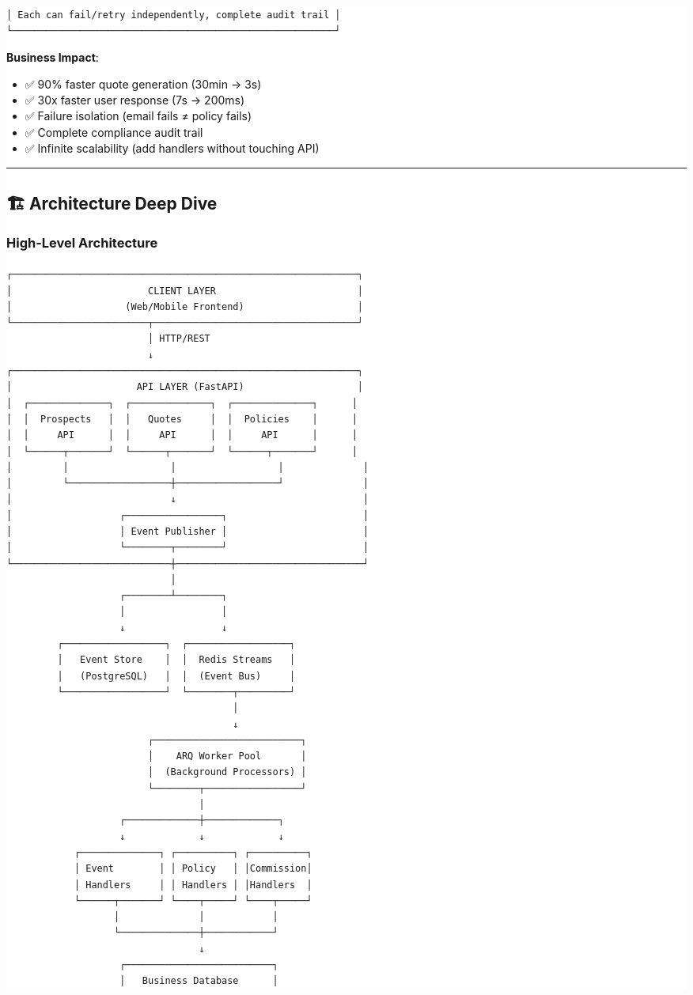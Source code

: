 ```
│ Each can fail/retry independently, complete audit trail │
└─────────────────────────────────────────────────────────┘
```

**Business Impact**:
- ✅ 90% faster quote generation (30min → 3s)
- ✅ 30x faster user response (7s → 200ms)
- ✅ Failure isolation (email fails ≠ policy fails)
- ✅ Complete compliance audit trail
- ✅ Infinite scalability (add handlers without touching API)

---

## 🏗️ Architecture Deep Dive

### High-Level Architecture

```
┌─────────────────────────────────────────────────────────────┐
│                        CLIENT LAYER                         │
│                    (Web/Mobile Frontend)                    │
└────────────────────────┬────────────────────────────────────┘
                         │ HTTP/REST
                         ↓
┌─────────────────────────────────────────────────────────────┐
│                      API LAYER (FastAPI)                    │
│  ┌──────────────┐  ┌──────────────┐  ┌──────────────┐      │
│  │  Prospects   │  │   Quotes     │  │  Policies    │      │
│  │     API      │  │     API      │  │     API      │      │
│  └──────┬───────┘  └──────┬───────┘  └──────┬───────┘      │
│         │                  │                  │              │
│         └──────────────────┼──────────────────┘              │
│                            ↓                                 │
│                   ┌─────────────────┐                        │
│                   │ Event Publisher │                        │
│                   └────────┬────────┘                        │
└────────────────────────────┼─────────────────────────────────┘
                             │
                    ┌────────┴────────┐
                    │                 │
                    ↓                 ↓
         ┌──────────────────┐  ┌──────────────────┐
         │   Event Store    │  │  Redis Streams   │
         │   (PostgreSQL)   │  │  (Event Bus)     │
         └──────────────────┘  └────────┬─────────┘
                                        │
                                        ↓
                         ┌──────────────────────────┐
                         │    ARQ Worker Pool       │
                         │  (Background Processors) │
                         └────────┬─────────────────┘
                                  │
                    ┌─────────────┼─────────────┐
                    ↓             ↓             ↓
            ┌──────────────┐ ┌──────────┐ ┌──────────┐
            │ Event        │ │ Policy   │ │Commission│
            │ Handlers     │ │ Handlers │ │Handlers  │
            └──────┬───────┘ └────┬─────┘ └────┬─────┘
                   │              │            │
                   └──────────────┼────────────┘
                                  ↓
                    ┌──────────────────────────┐
                    │   Business Database      │
```